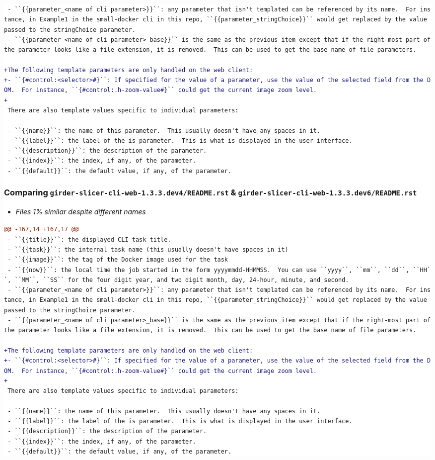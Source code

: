 ```diff
 - ``{{parameter_<name of cli parameter>}}``: any parameter that isn't templated can be referenced by its name.  For instance, in Example1 in the small-docker cli in this repo, ``{{parameter_stringChoice}}`` would get replaced by the value passed to the stringChoice parameter.
 - ``{{parameter_<name of cli parameter>_base}}`` is the same as the previous item except that if the right-most part of the parameter looks like a file extension, it is removed.  This can be used to get the base name of file parameters.
 
+The following template parameters are only handled on the web client:
+- ``{#control:<selector>#}``: If specified for the value of a parameter, use the value of the selected field from the DOM.  For instance, ``{#control:.h-zoom-value#}`` could get the current image zoom level.
+
 There are also template values specific to individual parameters:
 
 - ``{{name}}``: the name of this parameter.  This usually doesn't have any spaces in it.
 - ``{{label}}``: the label of the is parameter.  This is what is displayed in the user interface.
 - ``{{description}}``: the description of the parameter.
 - ``{{index}}``: the index, if any, of the parameter.
 - ``{{default}}``: the default value, if any, of the parameter.
```

### Comparing `girder-slicer-cli-web-1.3.3.dev4/README.rst` & `girder-slicer-cli-web-1.3.3.dev6/README.rst`

 * *Files 1% similar despite different names*

```diff
@@ -167,14 +167,17 @@
 - ``{{title}}``: the displayed CLI task title.
 - ``{{task}}``: the internal task name (this usually doesn't have spaces in it)
 - ``{{image}}``: the tag of the Docker image used for the task
 - ``{{now}}``: the local time the job started in the form yyyymmdd-HHMMSS.  You can use ``yyyy``, ``mm``, ``dd``, ``HH``, ``MM``, ``SS`` for the four digit year, and two digit month, day, 24-hour, minute, and second.
 - ``{{parameter_<name of cli parameter>}}``: any parameter that isn't templated can be referenced by its name.  For instance, in Example1 in the small-docker cli in this repo, ``{{parameter_stringChoice}}`` would get replaced by the value passed to the stringChoice parameter.
 - ``{{parameter_<name of cli parameter>_base}}`` is the same as the previous item except that if the right-most part of the parameter looks like a file extension, it is removed.  This can be used to get the base name of file parameters.
 
+The following template parameters are only handled on the web client:
+- ``{#control:<selector>#}``: If specified for the value of a parameter, use the value of the selected field from the DOM.  For instance, ``{#control:.h-zoom-value#}`` could get the current image zoom level.
+
 There are also template values specific to individual parameters:
 
 - ``{{name}}``: the name of this parameter.  This usually doesn't have any spaces in it.
 - ``{{label}}``: the label of the is parameter.  This is what is displayed in the user interface.
 - ``{{description}}``: the description of the parameter.
 - ``{{index}}``: the index, if any, of the parameter.
 - ``{{default}}``: the default value, if any, of the parameter.
```
